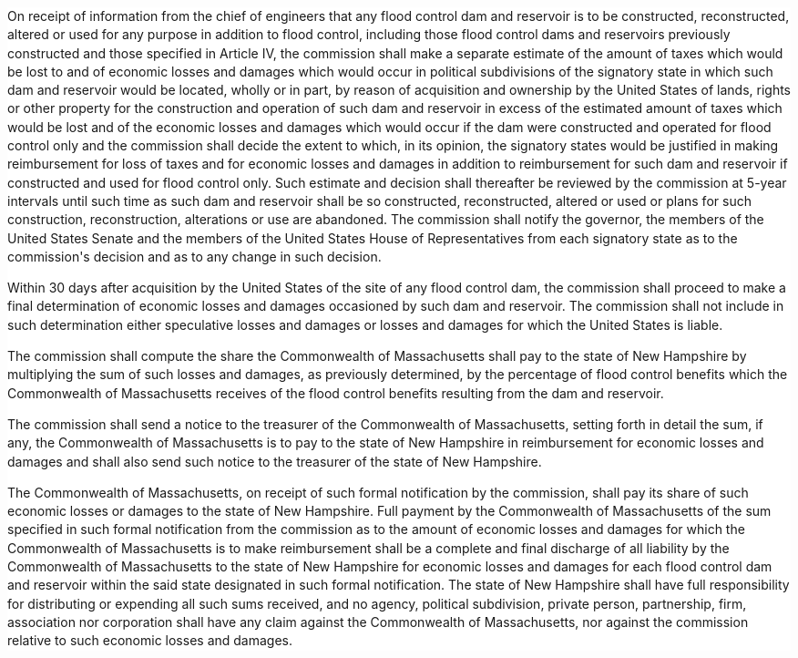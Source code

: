  On receipt of information from the chief of engineers that any flood
control dam and reservoir is to be constructed, reconstructed, altered
or used for any purpose in addition to flood control, including those
flood control dams and reservoirs previously constructed and those
specified in Article IV, the commission shall make a separate estimate
of the amount of taxes which would be lost to and of economic losses and
damages which would occur in political subdivisions of the signatory
state in which such dam and reservoir would be located, wholly or in
part, by reason of acquisition and ownership by the United States of
lands, rights or other property for the construction and operation of
such dam and reservoir in excess of the estimated amount of taxes which
would be lost and of the economic losses and damages which would occur
if the dam were constructed and operated for flood control only and the
commission shall decide the extent to which, in its opinion, the
signatory states would be justified in making reimbursement for loss of
taxes and for economic losses and damages in addition to reimbursement
for such dam and reservoir if constructed and used for flood control
only. Such estimate and decision shall thereafter be reviewed by the
commission at 5-year intervals until such time as such dam and reservoir
shall be so constructed, reconstructed, altered or used or plans for
such construction, reconstruction, alterations or use are abandoned. The
commission shall notify the governor, the members of the United States
Senate and the members of the United States House of Representatives
from each signatory state as to the commission's decision and as to any
change in such decision.
                                             
 Within 30 days after acquisition by the United States of the site of
any flood control dam, the commission shall proceed to make a final
determination of economic losses and damages occasioned by such dam and
reservoir. The commission shall not include in such determination either
speculative losses and damages or losses and damages for which the
United States is liable.
                                             
 The commission shall compute the share the Commonwealth of
Massachusetts shall pay to the state of New Hampshire by multiplying the
sum of such losses and damages, as previously determined, by the
percentage of flood control benefits which the Commonwealth of
Massachusetts receives of the flood control benefits resulting from the
dam and reservoir.
                                             
 The commission shall send a notice to the treasurer of the
Commonwealth of Massachusetts, setting forth in detail the sum, if any,
the Commonwealth of Massachusetts is to pay to the state of New
Hampshire in reimbursement for economic losses and damages and shall
also send such notice to the treasurer of the state of New Hampshire.
                                             
 The Commonwealth of Massachusetts, on receipt of such formal
notification by the commission, shall pay its share of such economic
losses or damages to the state of New Hampshire. Full payment by the
Commonwealth of Massachusetts of the sum specified in such formal
notification from the commission as to the amount of economic losses and
damages for which the Commonwealth of Massachusetts is to make
reimbursement shall be a complete and final discharge of all liability
by the Commonwealth of Massachusetts to the state of New Hampshire for
economic losses and damages for each flood control dam and reservoir
within the said state designated in such formal notification. The state
of New Hampshire shall have full responsibility for distributing or
expending all such sums received, and no agency, political subdivision,
private person, partnership, firm, association nor corporation shall
have any claim against the Commonwealth of Massachusetts, nor against
the commission relative to such economic losses and damages.
                                             
